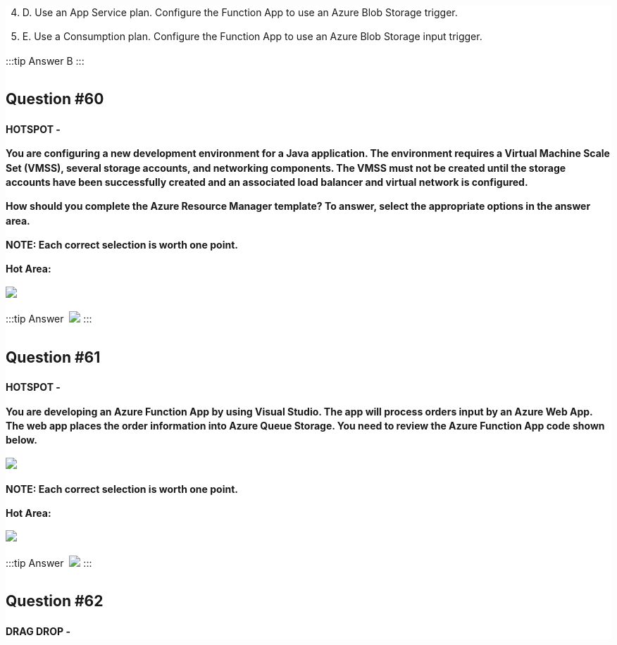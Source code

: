 4. D. Use an App Service plan. Configure the Function App to use an Azure Blob Storage trigger.

5. E. Use a Consumption plan. Configure the Function App to use an Azure Blob Storage input trigger.

:::tip Answer
B
:::

## Question #60

**HOTSPOT -**

**You are configuring a new development environment for a Java application. The environment requires a Virtual Machine Scale Set (VMSS), several storage accounts, and networking components. The VMSS must not be created until the storage accounts have been successfully created and an associated load balancer and virtual network is configured.**

**How should you complete the Azure Resource Manager template? To answer, select the appropriate options in the answer area.**

**NOTE: Each correct selection is worth one point.**

**Hot Area:**

![](https://www.examtopics.com/assets/media/exam-media/04273/0012400001.png)

:::tip Answer
 ![](https://www.examtopics.com/assets/media/exam-media/04273/0012500001.png)
:::

## Question #61

**HOTSPOT -**

**You are developing an Azure Function App by using Visual Studio. The app will process orders input by an Azure Web App. The web app places the order information into Azure Queue Storage. You need to review the Azure Function App code shown below.**

![](https://www.examtopics.com/assets/media/exam-media/04273/0012700001.png)

**NOTE: Each correct selection is worth one point.**

**Hot Area:**

![](https://www.examtopics.com/assets/media/exam-media/04273/0012700002.png)

:::tip Answer
 ![](https://www.examtopics.com/assets/media/exam-media/04273/0012800001.png)
:::

## Question #62

**DRAG DROP -**
